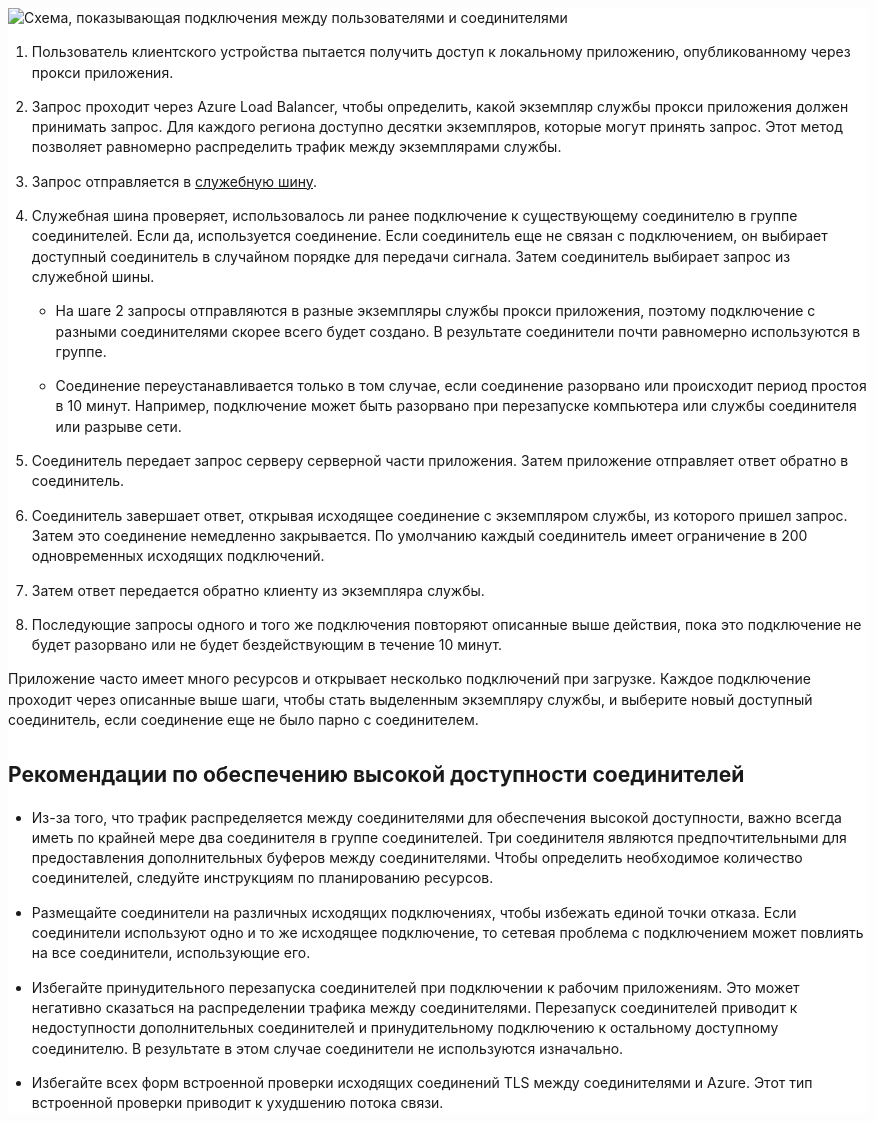 ![Схема, показывающая подключения между пользователями и соединителями](media/application-proxy-high-availability-load-balancing/application-proxy-connections.png)

1. Пользователь клиентского устройства пытается получить доступ к локальному приложению, опубликованному через прокси приложения.
2. Запрос проходит через Azure Load Balancer, чтобы определить, какой экземпляр службы прокси приложения должен принимать запрос. Для каждого региона доступно десятки экземпляров, которые могут принять запрос. Этот метод позволяет равномерно распределить трафик между экземплярами службы.
3. Запрос отправляется в [служебную шину](https://docs.microsoft.com/azure/service-bus-messaging/).
4. Служебная шина проверяет, использовалось ли ранее подключение к существующему соединителю в группе соединителей. Если да, используется соединение. Если соединитель еще не связан с подключением, он выбирает доступный соединитель в случайном порядке для передачи сигнала. Затем соединитель выбирает запрос из служебной шины.

   - На шаге 2 запросы отправляются в разные экземпляры службы прокси приложения, поэтому подключение с разными соединителями скорее всего будет создано. В результате соединители почти равномерно используются в группе.

   - Соединение переустанавливается только в том случае, если соединение разорвано или происходит период простоя в 10 минут. Например, подключение может быть разорвано при перезапуске компьютера или службы соединителя или разрыве сети.

5. Соединитель передает запрос серверу серверной части приложения. Затем приложение отправляет ответ обратно в соединитель.
6. Соединитель завершает ответ, открывая исходящее соединение с экземпляром службы, из которого пришел запрос. Затем это соединение немедленно закрывается. По умолчанию каждый соединитель имеет ограничение в 200 одновременных исходящих подключений.
7. Затем ответ передается обратно клиенту из экземпляра службы.
8. Последующие запросы одного и того же подключения повторяют описанные выше действия, пока это подключение не будет разорвано или не будет бездействующим в течение 10 минут.

Приложение часто имеет много ресурсов и открывает несколько подключений при загрузке. Каждое подключение проходит через описанные выше шаги, чтобы стать выделенным экземпляру службы, и выберите новый доступный соединитель, если соединение еще не было парно с соединителем.


## <a name="best-practices-for-high-availability-of-connectors"></a>Рекомендации по обеспечению высокой доступности соединителей

- Из-за того, что трафик распределяется между соединителями для обеспечения высокой доступности, важно всегда иметь по крайней мере два соединителя в группе соединителей. Три соединителя являются предпочтительными для предоставления дополнительных буферов между соединителями. Чтобы определить необходимое количество соединителей, следуйте инструкциям по планированию ресурсов.

- Размещайте соединители на различных исходящих подключениях, чтобы избежать единой точки отказа. Если соединители используют одно и то же исходящее подключение, то сетевая проблема с подключением может повлиять на все соединители, использующие его.

- Избегайте принудительного перезапуска соединителей при подключении к рабочим приложениям. Это может негативно сказаться на распределении трафика между соединителями. Перезапуск соединителей приводит к недоступности дополнительных соединителей и принудительному подключению к остальному доступному соединителю. В результате в этом случае соединители не используются изначально.

- Избегайте всех форм встроенной проверки исходящих соединений TLS между соединителями и Azure. Этот тип встроенной проверки приводит к ухудшению потока связи.

